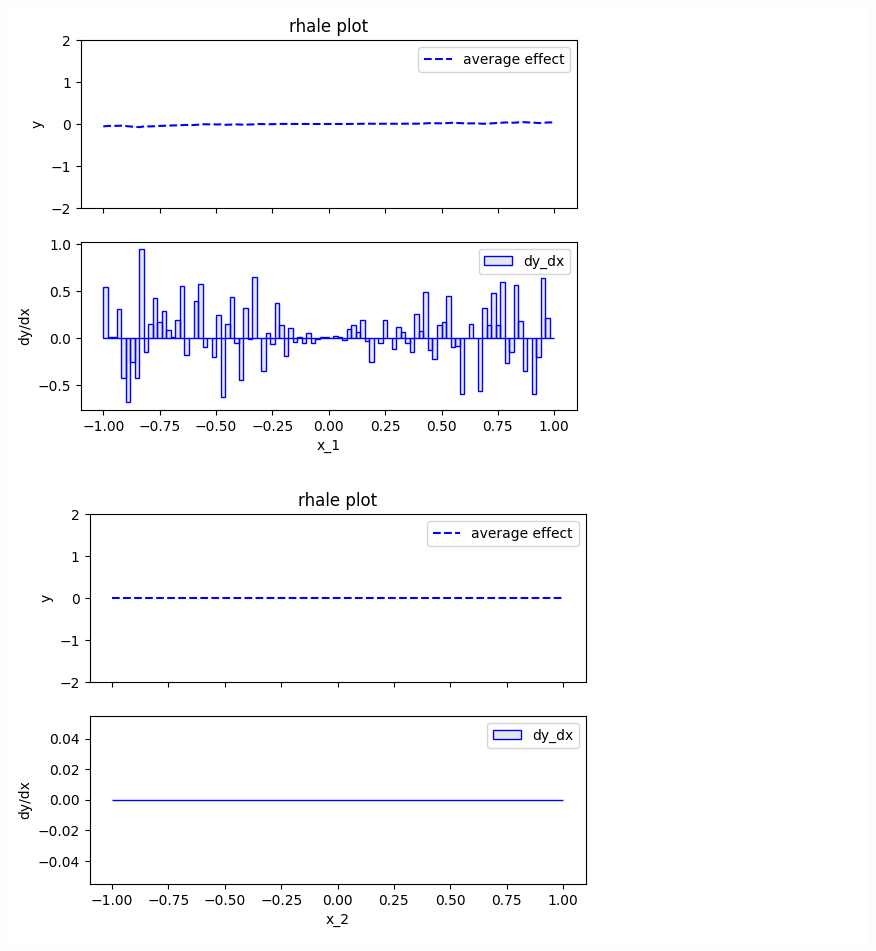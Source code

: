 ![png](05_conditional_interaction_independent_uniform_files/05_conditional_interaction_independent_uniform_29_0.png)
    



    
![png](05_conditional_interaction_independent_uniform_files/05_conditional_interaction_independent_uniform_29_1.png)
    